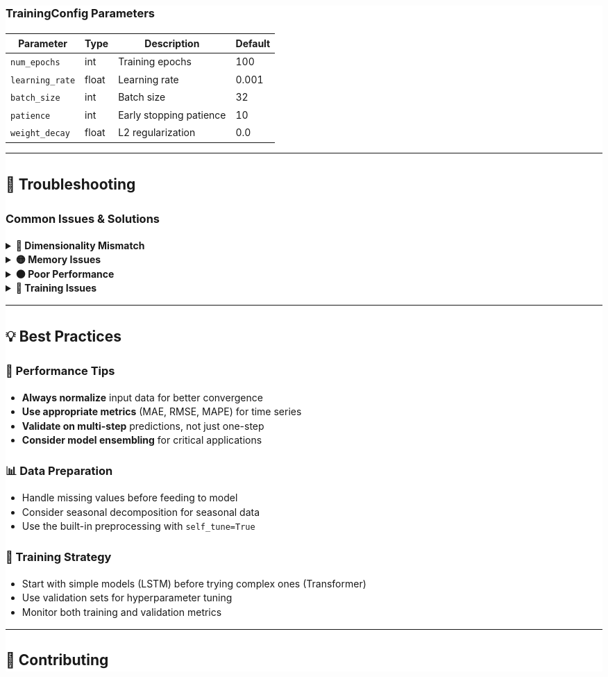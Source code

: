 ### TrainingConfig Parameters

| Parameter | Type | Description | Default |
|-----------|------|-------------|---------|
| `num_epochs` | int | Training epochs | 100 |
| `learning_rate` | float | Learning rate | 0.001 |
| `batch_size` | int | Batch size | 32 |
| `patience` | int | Early stopping patience | 10 |
| `weight_decay` | float | L2 regularization | 0.0 |

---

## 🚨 Troubleshooting

### Common Issues & Solutions

<details><summary><strong>🔴 Dimensionality Mismatch</strong></summary></details>

<details><summary><strong>🟡 Memory Issues</strong></summary></details>

<details><summary><strong>🟠 Poor Performance</strong></summary></details>

<details><summary><strong>🔵 Training Issues</strong></summary></details>

---

## 💡 Best Practices

### 🎯 Performance Tips
- **Always normalize** input data for better convergence
- **Use appropriate metrics** (MAE, RMSE, MAPE) for time series
- **Validate on multi-step** predictions, not just one-step
- **Consider model ensembling** for critical applications

### 📊 Data Preparation
- Handle missing values before feeding to model
- Consider seasonal decomposition for seasonal data
- Use the built-in preprocessing with `self_tune=True`

### 🔄 Training Strategy
- Start with simple models (LSTM) before trying complex ones (Transformer)
- Use validation sets for hyperparameter tuning
- Monitor both training and validation metrics

---

## 🤝 Contributing
